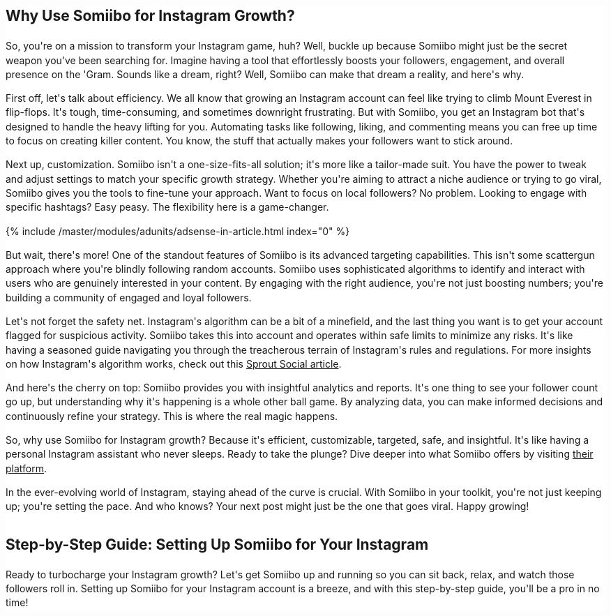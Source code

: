 ## Why Use Somiibo for Instagram Growth?

So, you're on a mission to transform your Instagram game, huh? Well, buckle up because Somiibo might just be the secret weapon you've been searching for. Imagine having a tool that effortlessly boosts your followers, engagement, and overall presence on the 'Gram. Sounds like a dream, right? Well, Somiibo can make that dream a reality, and here's why.

First off, let's talk about efficiency. We all know that growing an Instagram account can feel like trying to climb Mount Everest in flip-flops. It's tough, time-consuming, and sometimes downright frustrating. But with Somiibo, you get an Instagram bot that's designed to handle the heavy lifting for you. Automating tasks like following, liking, and commenting means you can free up time to focus on creating killer content. You know, the stuff that actually makes your followers want to stick around.

Next up, customization. Somiibo isn't a one-size-fits-all solution; it's more like a tailor-made suit. You have the power to tweak and adjust settings to match your specific growth strategy. Whether you're aiming to attract a niche audience or trying to go viral, Somiibo gives you the tools to fine-tune your approach. Want to focus on local followers? No problem. Looking to engage with specific hashtags? Easy peasy. The flexibility here is a game-changer.

{% include /master/modules/adunits/adsense-in-article.html index="0" %}

But wait, there's more! One of the standout features of Somiibo is its advanced targeting capabilities. This isn't some scattergun approach where you're blindly following random accounts. Somiibo uses sophisticated algorithms to identify and interact with users who are genuinely interested in your content. By engaging with the right audience, you're not just boosting numbers; you're building a community of engaged and loyal followers.

Let's not forget the safety net. Instagram's algorithm can be a bit of a minefield, and the last thing you want is to get your account flagged for suspicious activity. Somiibo takes this into account and operates within safe limits to minimize any risks. It's like having a seasoned guide navigating you through the treacherous terrain of Instagram's rules and regulations. For more insights on how Instagram's algorithm works, check out this [Sprout Social article](https://sproutsocial.com/insights/instagram-algorithm/).

And here's the cherry on top: Somiibo provides you with insightful analytics and reports. It's one thing to see your follower count go up, but understanding why it's happening is a whole other ball game. By analyzing data, you can make informed decisions and continuously refine your strategy. This is where the real magic happens.

So, why use Somiibo for Instagram growth? Because it's efficient, customizable, targeted, safe, and insightful. It's like having a personal Instagram assistant who never sleeps. Ready to take the plunge? Dive deeper into what Somiibo offers by visiting [their platform](https://somiibo.com/platforms/instagram-bot).

In the ever-evolving world of Instagram, staying ahead of the curve is crucial. With Somiibo in your toolkit, you're not just keeping up; you're setting the pace. And who knows? Your next post might just be the one that goes viral. Happy growing!

## Step-by-Step Guide: Setting Up Somiibo for Your Instagram

Ready to turbocharge your Instagram growth? Let's get Somiibo up and running so you can sit back, relax, and watch those followers roll in. Setting up Somiibo for your Instagram account is a breeze, and with this step-by-step guide, you'll be a pro in no time!

